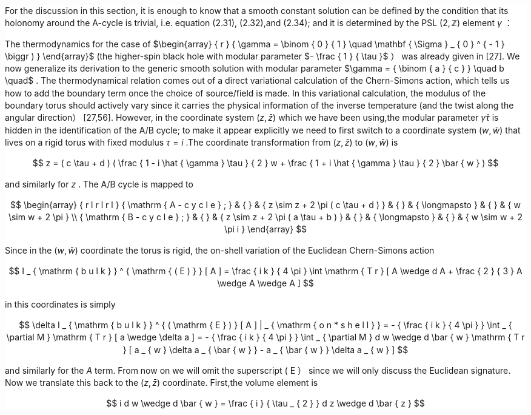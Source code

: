 For the discussion in this section, it is enough to know that a smooth constant solution can be defined by the condition that its holonomy around the A-cycle is trivial, i.e. equation (2.31), (2.32),and (2.34); and it is determined by the PSL $( 2 , \mathbb { Z } )$ element $\gamma$ ：

The thermodynamics for the case of $\begin{array} { r } { \gamma = \binom { 0 } { 1 } \quad \mathbf { \Sigma } _ { 0 } ^ { - 1 } \biggr ) } \end{array}$ (the higher-spin black hole with modular parameter $- \frac { 1 } { \tau }$ ） was already given in [27]. We now generalize its derivation to the generic smooth solution with modular parameter $\gamma = { \binom { a } { c } } \quad b \quad$ . The thermodynamical relation comes out of a direct variational calculation of the Chern-Simons action, which tells us how to add the boundary term once the choice of source/field is made. In this variational calculation, the modulus of the boundary torus should actively vary since it carries the physical information of the inverse temperature (and the twist along the angular direction） [27,56]. However, in the coordinate system $( z , { \bar { z } } )$ which we have been using,the modular parameter $\hat { \gamma } \tau$ is hidden in the identification of the A/B cycle; to make it appear explicitly we need to first switch to a coordinate system $( w , \bar { w } )$ that lives on a rigid torus with fixed modulus $\tau = i$ .The coordinate transformation from $( z , { \bar { z } } )$ to $( w , \bar { w } )$ is

$$
z = ( c \tau + d ) ( \frac { 1 - i \hat { \gamma } \tau } { 2 } w + \frac { 1 + i \hat { \gamma } \tau } { 2 } \bar { w } )
$$

and similarly for $z$ . The A/B cycle is mapped to

$$
\begin{array} { r l r l r l } { \mathrm { A - c y c l e } ; } & { } & { z \sim z + 2 \pi ( c \tau + d ) } & { } & { \longmapsto } & { } & { w \sim w + 2 \pi } \\ { \mathrm { B - c y c l e } ; } & { } & { z \sim z + 2 \pi ( a \tau + b ) } & { } & { \longmapsto } & { } & { w \sim w + 2 \pi i } \end{array}
$$

Since in the $( w , \bar { w } )$ coordinate the torus is rigid, the on-shell variation of the Euclidean Chern-Simons action

$$
I _ { \mathrm { b u l k } } ^ { \mathrm { ( E ) } } [ A ] = \frac { i k } { 4 \pi } \int \mathrm { T r } [ A \wedge d A + \frac { 2 } { 3 } A \wedge A \wedge A ]
$$

in this coordinates is simply

$$
\delta I _ { \mathrm { b u l k } } ^ { ( \mathrm { E } ) } [ A ] | _ { \mathrm { o n * s h e l l } } = - { \frac { i k } { 4 \pi } } \int _ { \partial M } \mathrm { T r } [ a \wedge \delta a ] = - { \frac { i k } { 4 \pi } } \int _ { \partial M } d w \wedge d \bar { w } \mathrm { T r } [ a _ { w } \delta a _ { \bar { w } } - a _ { \bar { w } } \delta a _ { w } ]
$$

and similarly for the $A$ term. From now on we will omit the superscript ( $\mathrm { E }$ ） since we will only discuss the Euclidean signature. Now we translate this back to the $( z , { \bar { z } } )$ coordinate. First,the volume element is

$$
i d w \wedge d \bar { w } = \frac { i } { \tau _ { 2 } } d z \wedge d \bar { z }
$$
